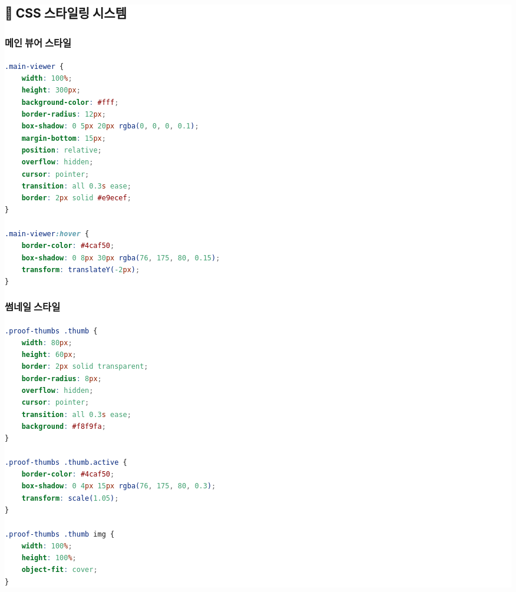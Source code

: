 ## 🎨 CSS 스타일링 시스템

### **메인 뷰어 스타일**
```css
.main-viewer {
    width: 100%;
    height: 300px;
    background-color: #fff;
    border-radius: 12px;
    box-shadow: 0 5px 20px rgba(0, 0, 0, 0.1);
    margin-bottom: 15px;
    position: relative;
    overflow: hidden;
    cursor: pointer;
    transition: all 0.3s ease;
    border: 2px solid #e9ecef;
}

.main-viewer:hover {
    border-color: #4caf50;
    box-shadow: 0 8px 30px rgba(76, 175, 80, 0.15);
    transform: translateY(-2px);
}
```

### **썸네일 스타일**
```css
.proof-thumbs .thumb {
    width: 80px;
    height: 60px;
    border: 2px solid transparent;
    border-radius: 8px;
    overflow: hidden;
    cursor: pointer;
    transition: all 0.3s ease;
    background: #f8f9fa;
}

.proof-thumbs .thumb.active {
    border-color: #4caf50;
    box-shadow: 0 4px 15px rgba(76, 175, 80, 0.3);
    transform: scale(1.05);
}

.proof-thumbs .thumb img {
    width: 100%;
    height: 100%;
    object-fit: cover;
}
```
